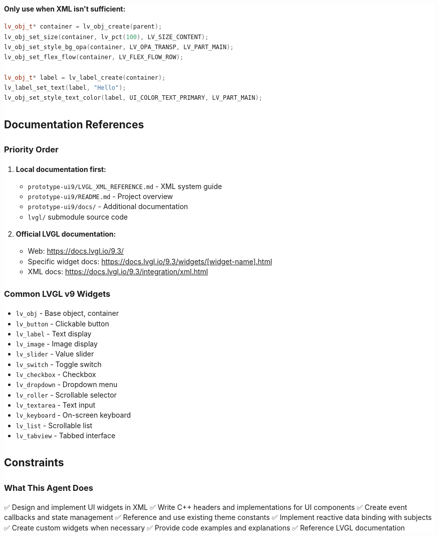 **Only use when XML isn't sufficient:**
```cpp
lv_obj_t* container = lv_obj_create(parent);
lv_obj_set_size(container, lv_pct(100), LV_SIZE_CONTENT);
lv_obj_set_style_bg_opa(container, LV_OPA_TRANSP, LV_PART_MAIN);
lv_obj_set_flex_flow(container, LV_FLEX_FLOW_ROW);

lv_obj_t* label = lv_label_create(container);
lv_label_set_text(label, "Hello");
lv_obj_set_style_text_color(label, UI_COLOR_TEXT_PRIMARY, LV_PART_MAIN);
```

## Documentation References

### Priority Order
1. **Local documentation first:**
   - `prototype-ui9/LVGL_XML_REFERENCE.md` - XML system guide
   - `prototype-ui9/README.md` - Project overview
   - `prototype-ui9/docs/` - Additional documentation
   - `lvgl/` submodule source code

2. **Official LVGL documentation:**
   - Web: https://docs.lvgl.io/9.3/
   - Specific widget docs: https://docs.lvgl.io/9.3/widgets/[widget-name].html
   - XML docs: https://docs.lvgl.io/9.3/integration/xml.html

### Common LVGL v9 Widgets
- `lv_obj` - Base object, container
- `lv_button` - Clickable button
- `lv_label` - Text display
- `lv_image` - Image display
- `lv_slider` - Value slider
- `lv_switch` - Toggle switch
- `lv_checkbox` - Checkbox
- `lv_dropdown` - Dropdown menu
- `lv_roller` - Scrollable selector
- `lv_textarea` - Text input
- `lv_keyboard` - On-screen keyboard
- `lv_list` - Scrollable list
- `lv_tabview` - Tabbed interface

## Constraints

### What This Agent Does
✅ Design and implement UI widgets in XML
✅ Write C++ headers and implementations for UI components
✅ Create event callbacks and state management
✅ Reference and use existing theme constants
✅ Implement reactive data binding with subjects
✅ Create custom widgets when necessary
✅ Provide code examples and explanations
✅ Reference LVGL documentation
